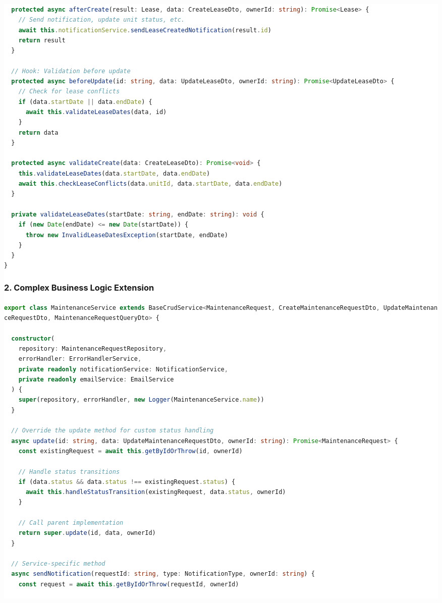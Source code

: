 ```typescript
  protected async afterCreate(result: Lease, data: CreateLeaseDto, ownerId: string): Promise<Lease> {
    // Send notification, update unit status, etc.
    await this.notificationService.sendLeaseCreatedNotification(result.id)
    return result
  }

  // Hook: Validation before update
  protected async beforeUpdate(id: string, data: UpdateLeaseDto, ownerId: string): Promise<UpdateLeaseDto> {
    // Check for lease conflicts
    if (data.startDate || data.endDate) {
      await this.validateLeaseDates(data, id)
    }
    return data
  }

  protected async validateCreate(data: CreateLeaseDto): Promise<void> {
    this.validateLeaseDates(data.startDate, data.endDate)
    await this.checkLeaseConflicts(data.unitId, data.startDate, data.endDate)
  }

  private validateLeaseDates(startDate: string, endDate: string): void {
    if (new Date(endDate) <= new Date(startDate)) {
      throw new InvalidLeaseDatesException(startDate, endDate)
    }
  }
}
```

### 2. Complex Business Logic Extension

```typescript
export class MaintenanceService extends BaseCrudService<MaintenanceRequest, CreateMaintenanceRequestDto, UpdateMaintenanceRequestDto, MaintenanceRequestQueryDto> {
  
  constructor(
    repository: MaintenanceRequestRepository,
    errorHandler: ErrorHandlerService,
    private readonly notificationService: NotificationService,
    private readonly emailService: EmailService
  ) {
    super(repository, errorHandler, new Logger(MaintenanceService.name))
  }

  // Override the update method for custom status handling
  async update(id: string, data: UpdateMaintenanceRequestDto, ownerId: string): Promise<MaintenanceRequest> {
    const existingRequest = await this.getByIdOrThrow(id, ownerId)
    
    // Handle status transitions
    if (data.status && data.status !== existingRequest.status) {
      await this.handleStatusTransition(existingRequest, data.status, ownerId)
    }
    
    // Call parent implementation
    return super.update(id, data, ownerId)
  }

  // Service-specific method
  async sendNotification(requestId: string, type: NotificationType, ownerId: string) {
    const request = await this.getByIdOrThrow(requestId, ownerId)
    
```